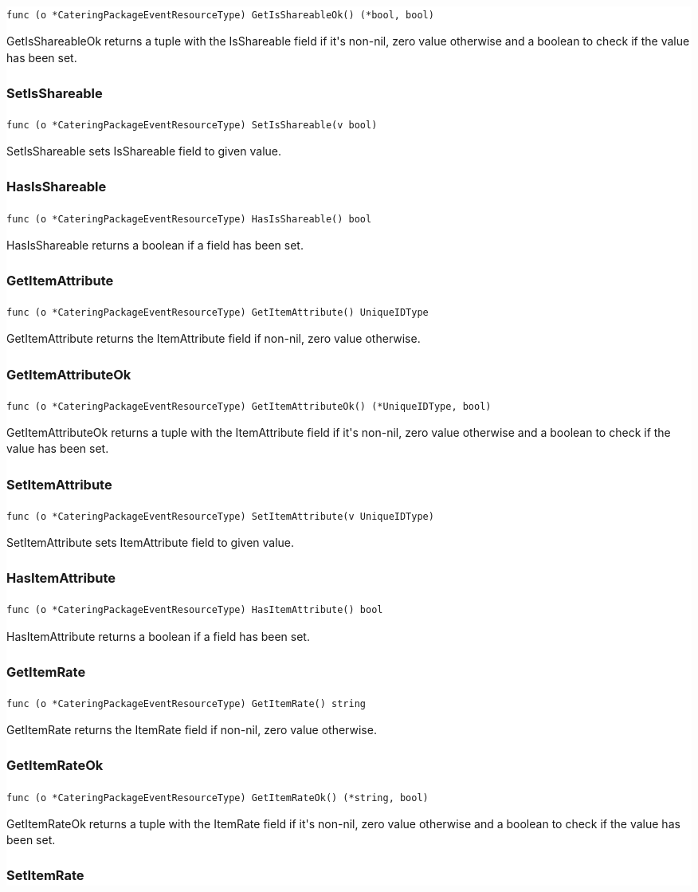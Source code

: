 `func (o *CateringPackageEventResourceType) GetIsShareableOk() (*bool, bool)`

GetIsShareableOk returns a tuple with the IsShareable field if it's non-nil, zero value otherwise
and a boolean to check if the value has been set.

### SetIsShareable

`func (o *CateringPackageEventResourceType) SetIsShareable(v bool)`

SetIsShareable sets IsShareable field to given value.

### HasIsShareable

`func (o *CateringPackageEventResourceType) HasIsShareable() bool`

HasIsShareable returns a boolean if a field has been set.

### GetItemAttribute

`func (o *CateringPackageEventResourceType) GetItemAttribute() UniqueIDType`

GetItemAttribute returns the ItemAttribute field if non-nil, zero value otherwise.

### GetItemAttributeOk

`func (o *CateringPackageEventResourceType) GetItemAttributeOk() (*UniqueIDType, bool)`

GetItemAttributeOk returns a tuple with the ItemAttribute field if it's non-nil, zero value otherwise
and a boolean to check if the value has been set.

### SetItemAttribute

`func (o *CateringPackageEventResourceType) SetItemAttribute(v UniqueIDType)`

SetItemAttribute sets ItemAttribute field to given value.

### HasItemAttribute

`func (o *CateringPackageEventResourceType) HasItemAttribute() bool`

HasItemAttribute returns a boolean if a field has been set.

### GetItemRate

`func (o *CateringPackageEventResourceType) GetItemRate() string`

GetItemRate returns the ItemRate field if non-nil, zero value otherwise.

### GetItemRateOk

`func (o *CateringPackageEventResourceType) GetItemRateOk() (*string, bool)`

GetItemRateOk returns a tuple with the ItemRate field if it's non-nil, zero value otherwise
and a boolean to check if the value has been set.

### SetItemRate
